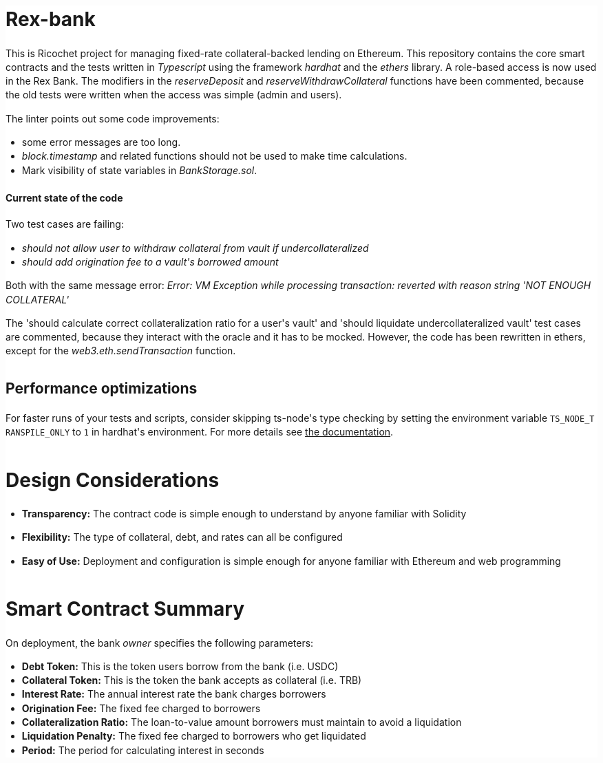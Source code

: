 # Rex-bank

This is Ricochet project for managing fixed-rate collateral-backed lending on Ethereum. This repository contains the core smart contracts and the tests written in *Typescript* using the framework *hardhat* and the *ethers* library.
A role-based access is now used in the Rex Bank.
The modifiers in the *reserveDeposit* and *reserveWithdrawCollateral* functions have been commented, because the old tests were written when the access was simple (admin and users).

The linter points out some code improvements:
- some error messages are too long.
- *block.timestamp* and related functions should not be used to make time calculations.
- Mark visibility of state variables in *BankStorage.sol*.

#### Current state of the code

Two test cases are failing:
- *should not allow user to withdraw collateral from vault if undercollateralized* 
- *should add origination fee to a vault's borrowed amount*

Both with the same message error: 
*Error: VM Exception while processing transaction: reverted with reason string 'NOT ENOUGH COLLATERAL'*

The 'should calculate correct collateralization ratio for a user\'s vault' and 'should liquidate undercollateralized vault' test cases are commented, because they interact with the oracle and it has to be mocked. 
However, the code has been rewritten in ethers, except for the *web3.eth.sendTransaction* function. 

## Performance optimizations

For faster runs of your tests and scripts, consider skipping ts-node's type checking by setting the environment variable `TS_NODE_TRANSPILE_ONLY` to `1` in hardhat's environment. For more details see [the documentation](https://hardhat.org/guides/typescript.html#performance-optimizations).


# Design Considerations

- **Transparency:** The contract code is simple enough to understand by anyone familiar with Solidity

- **Flexibility:** The type of collateral, debt, and rates can all be configured

- **Easy of Use:** Deployment and configuration is simple enough for anyone familiar with Ethereum and web programming

# Smart Contract Summary
On deployment, the bank _owner_ specifies the following parameters:

* **Debt Token:** This is the token users borrow from the bank (i.e. USDC)
* **Collateral Token:** This is the token the bank accepts as collateral (i.e. TRB)
* **Interest Rate:** The annual interest rate the bank charges borrowers
* **Origination Fee:** The fixed fee charged to borrowers
* **Collateralization Ratio:** The loan-to-value amount borrowers must maintain to avoid a liquidation
* **Liquidation Penalty:** The fixed fee charged to borrowers who get liquidated
* **Period:** The period for calculating interest in seconds
